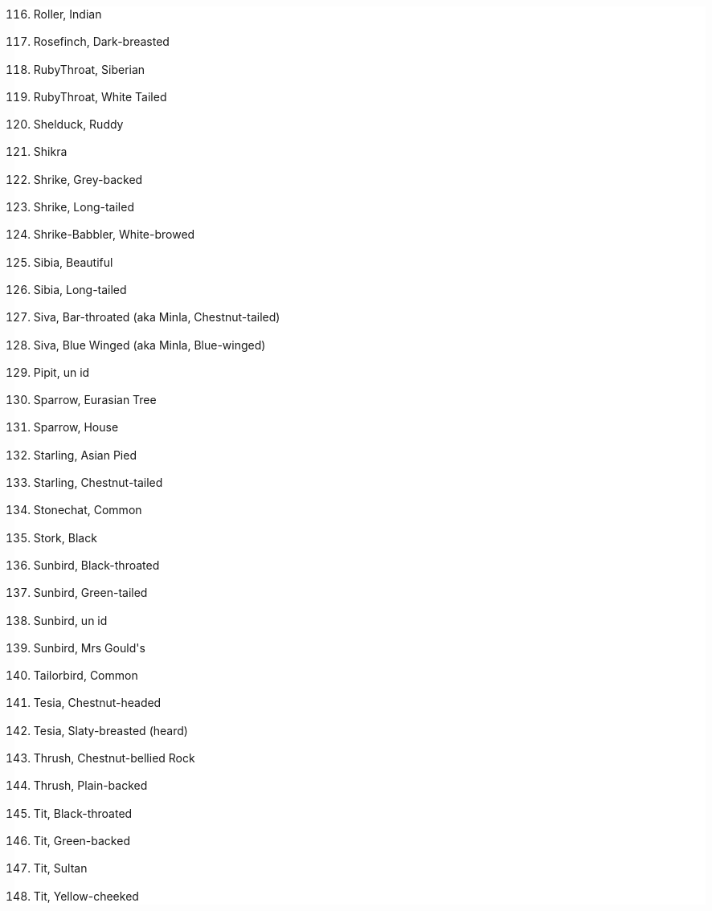 116. Roller, Indian

117. Rosefinch, Dark-breasted 

118. RubyThroat, Siberian

119. RubyThroat, White Tailed

120. Shelduck, Ruddy

121. Shikra

122. Shrike, Grey-backed

123. Shrike, Long-tailed

124. Shrike-Babbler, White-browed

125. Sibia, Beautiful

126. Sibia, Long-tailed

127. Siva, Bar-throated (aka Minla, Chestnut-tailed)

128. Siva, Blue Winged (aka Minla, Blue-winged)

129. Pipit, un id

130. Sparrow, Eurasian Tree

131. Sparrow, House

132. Starling, Asian Pied

133. Starling, Chestnut-tailed

134. Stonechat, Common

135. Stork, Black

136. Sunbird, Black-throated

137. Sunbird, Green-tailed

138. Sunbird, un id

139. Sunbird, Mrs Gould's

140. Tailorbird, Common

141. Tesia, Chestnut-headed

142. Tesia, Slaty-breasted (heard)

143. Thrush, Chestnut-bellied Rock

144. Thrush, Plain-backed

145. Tit, Black-throated

146. Tit, Green-backed

147. Tit, Sultan

148. Tit, Yellow-cheeked
